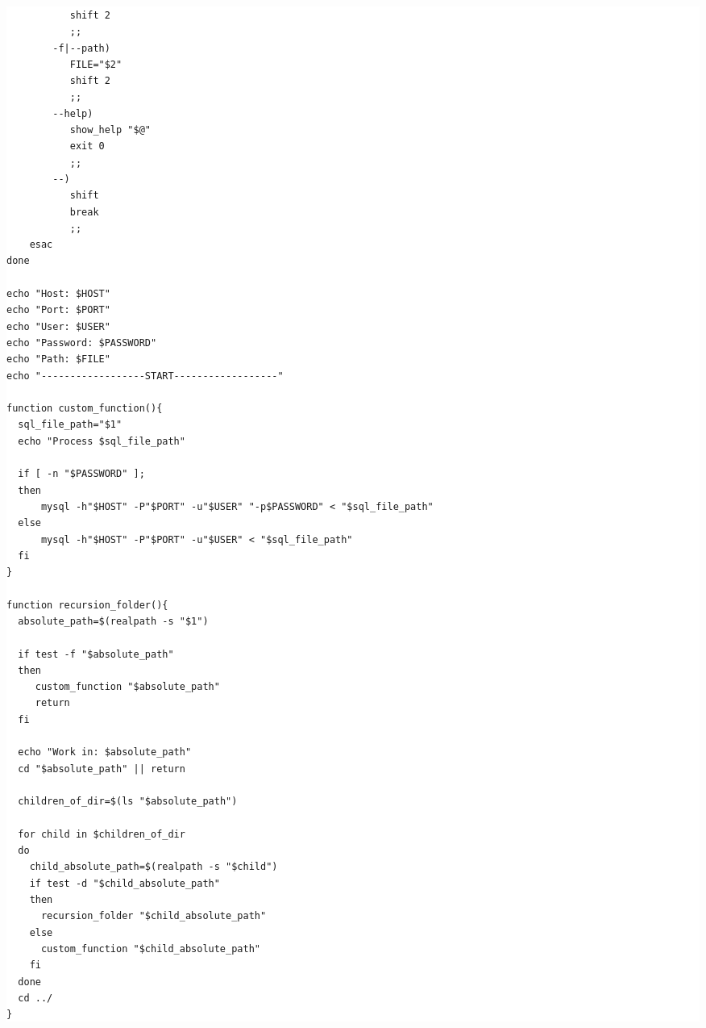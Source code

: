 ```shell
           shift 2
           ;;
        -f|--path)
           FILE="$2"
           shift 2
           ;;
        --help)
           show_help "$@"
           exit 0
           ;;
        --)
           shift
           break
           ;;
    esac
done

echo "Host: $HOST"
echo "Port: $PORT"
echo "User: $USER"
echo "Password: $PASSWORD"
echo "Path: $FILE"
echo "------------------START------------------"

function custom_function(){
  sql_file_path="$1"
  echo "Process $sql_file_path"

  if [ -n "$PASSWORD" ];
  then
      mysql -h"$HOST" -P"$PORT" -u"$USER" "-p$PASSWORD" < "$sql_file_path"
  else
      mysql -h"$HOST" -P"$PORT" -u"$USER" < "$sql_file_path"
  fi
}

function recursion_folder(){
  absolute_path=$(realpath -s "$1")

  if test -f "$absolute_path"
  then
     custom_function "$absolute_path"
     return
  fi

  echo "Work in: $absolute_path"
  cd "$absolute_path" || return

  children_of_dir=$(ls "$absolute_path")

  for child in $children_of_dir
  do
    child_absolute_path=$(realpath -s "$child")
    if test -d "$child_absolute_path"
    then
      recursion_folder "$child_absolute_path"
    else
      custom_function "$child_absolute_path"
    fi
  done
  cd ../
}

```